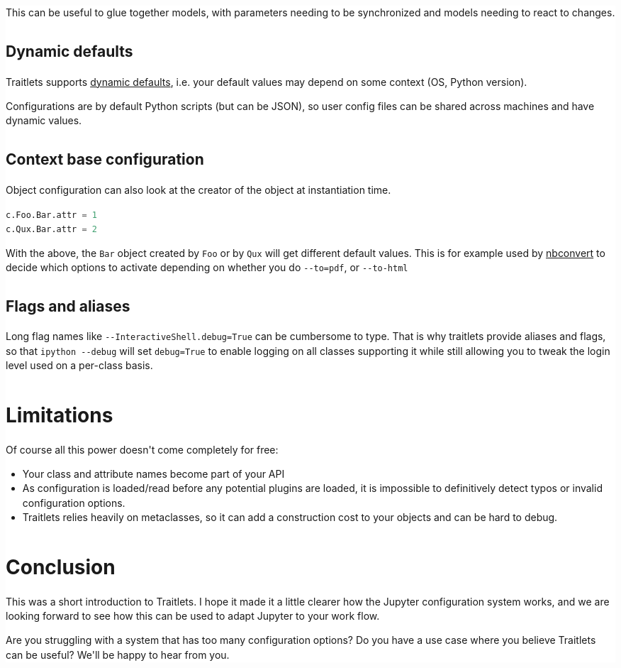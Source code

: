 This can be useful to glue together models, with parameters needing to be
synchronized and models needing to react to changes.


## Dynamic defaults

Traitlets supports [dynamic defaults](https://traitlets.readthedocs.io/en/stable/api.html#dynamic-default-values),
i.e. your default values may depend on some context (OS, Python version).

Configurations are by default Python scripts (but can be JSON), so user
config files can be shared across machines and have dynamic values.


## Context base configuration

Object configuration can also look at the creator of the object at instantiation
time.

```python
c.Foo.Bar.attr = 1
c.Qux.Bar.attr = 2
```

With the above, the `Bar` object created by `Foo` or by `Qux` will get different
default values. This is for example used by [nbconvert](https://github.com/jupyter/nbconvert)
to decide which options to activate depending on whether you do `--to=pdf`,
or `--to-html`

## Flags and aliases

Long flag names like `--InteractiveShell.debug=True` can be cumbersome to type.
That is why traitlets provide aliases and flags, so that `ipython --debug` will
set `debug=True` to enable logging on all classes supporting it while still
allowing you to tweak the login level used on a per-class basis.

# Limitations

Of course all this power doesn't come completely for free:

 - Your class and attribute names become part of your API
 - As configuration is loaded/read before any potential plugins are loaded, it is
   impossible to definitively detect typos or invalid configuration options.
 - Traitlets relies heavily on metaclasses, so it can add a construction cost to
   your objects and can be hard to debug.

# Conclusion

This was a short introduction to Traitlets. I hope it made it a little clearer
how the Jupyter configuration system works, and we are looking forward to see
how this can be used to adapt Jupyter to your work flow.

Are you struggling with a system that has too many configuration options? Do
you have a use case where you believe Traitlets can be useful? We'll be happy
to hear from you.
